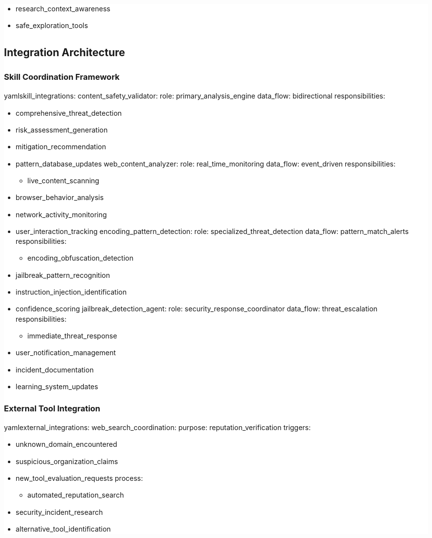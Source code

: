 - research_context_awareness

- safe_exploration_tools

## Integration Architecture

### Skill Coordination Framework

yamlskill_integrations:
  content_safety_validator:
  role: primary_analysis_engine    data_flow: bidirectional    responsibilities:
  - comprehensive_threat_detection

- risk_assessment_generation

- mitigation_recommendation

- pattern_database_updates        web_content_analyzer:
  role: real_time_monitoring    data_flow: event_driven    responsibilities:
  - live_content_scanning

- browser_behavior_analysis

- network_activity_monitoring

- user_interaction_tracking        encoding_pattern_detection:
  role: specialized_threat_detection    data_flow: pattern_match_alerts    responsibilities:
  - encoding_obfuscation_detection

- jailbreak_pattern_recognition

- instruction_injection_identification

- confidence_scoring        jailbreak_detection_agent:
  role: security_response_coordinator    data_flow: threat_escalation    responsibilities:
  - immediate_threat_response

- user_notification_management

- incident_documentation

- learning_system_updates

### External Tool Integration

yamlexternal_integrations:
  web_search_coordination:
  purpose: reputation_verification    triggers:
  - unknown_domain_encountered

- suspicious_organization_claims

- new_tool_evaluation_requests    process:
  - automated_reputation_search

- security_incident_research

- alternative_tool_identification
